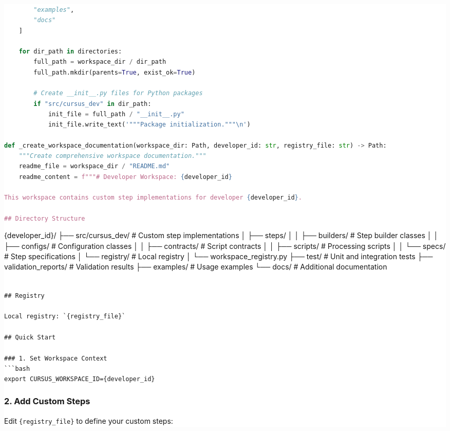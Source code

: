 ```python
        "examples",
        "docs"
    ]
    
    for dir_path in directories:
        full_path = workspace_dir / dir_path
        full_path.mkdir(parents=True, exist_ok=True)
        
        # Create __init__.py files for Python packages
        if "src/cursus_dev" in dir_path:
            init_file = full_path / "__init__.py"
            init_file.write_text('"""Package initialization."""\n')

def _create_workspace_documentation(workspace_dir: Path, developer_id: str, registry_file: str) -> Path:
    """Create comprehensive workspace documentation."""
    readme_file = workspace_dir / "README.md"
    readme_content = f"""# Developer Workspace: {developer_id}

This workspace contains custom step implementations for developer {developer_id}.

## Directory Structure

```
{developer_id}/
├── src/cursus_dev/           # Custom step implementations
│   ├── steps/
│   │   ├── builders/         # Step builder classes
│   │   ├── configs/          # Configuration classes
│   │   ├── contracts/        # Script contracts
│   │   ├── scripts/          # Processing scripts
│   │   └── specs/            # Step specifications
│   └── registry/             # Local registry
│       └── workspace_registry.py
├── test/                     # Unit and integration tests
├── validation_reports/       # Validation results
├── examples/                 # Usage examples
└── docs/                     # Additional documentation
```

## Registry

Local registry: `{registry_file}`

## Quick Start

### 1. Set Workspace Context
```bash
export CURSUS_WORKSPACE_ID={developer_id}
```

### 2. Add Custom Steps
Edit `{registry_file}` to define your custom steps:
